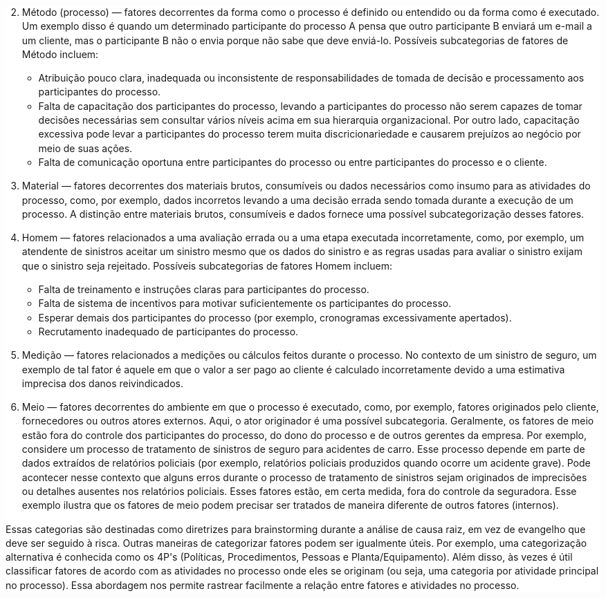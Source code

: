 2. Método (processo) — fatores decorrentes da forma como o processo é definido ou entendido ou da forma como é executado. Um exemplo disso é quando um determinado participante do processo A pensa que outro participante B enviará um e-mail a um cliente, mas o participante B não o envia porque não sabe que deve enviá-lo. Possíveis subcategorias de fatores de Método incluem:
   - Atribuição pouco clara, inadequada ou inconsistente de responsabilidades de tomada de decisão e processamento aos participantes do processo.
   - Falta de capacitação dos participantes do processo, levando a participantes do processo não serem capazes de tomar decisões necessárias sem consultar vários níveis acima em sua hierarquia organizacional. Por outro lado, capacitação excessiva pode levar a participantes do processo terem muita discricionariedade e causarem prejuízos ao negócio por meio de suas ações.
   - Falta de comunicação oportuna entre participantes do processo ou entre participantes do processo e o cliente.

3. Material — fatores decorrentes dos materiais brutos, consumíveis ou dados necessários como insumo para as atividades do processo, como, por exemplo, dados incorretos levando a uma decisão errada sendo tomada durante a execução de um processo. A distinção entre materiais brutos, consumíveis e dados fornece uma possível subcategorização desses fatores.

4. Homem — fatores relacionados a uma avaliação errada ou a uma etapa executada incorretamente, como, por exemplo, um atendente de sinistros aceitar um sinistro mesmo que os dados do sinistro e as regras usadas para avaliar o sinistro exijam que o sinistro seja rejeitado. Possíveis subcategorias de fatores Homem incluem:
   - Falta de treinamento e instruções claras para participantes do processo.
   - Falta de sistema de incentivos para motivar suficientemente os participantes do processo.
   - Esperar demais dos participantes do processo (por exemplo, cronogramas excessivamente apertados).
   - Recrutamento inadequado de participantes do processo.

5. Medição — fatores relacionados a medições ou cálculos feitos durante o processo. No contexto de um sinistro de seguro, um exemplo de tal fator é aquele em que o valor a ser pago ao cliente é calculado incorretamente devido a uma estimativa imprecisa dos danos reivindicados.

6. Meio — fatores decorrentes do ambiente em que o processo é executado, como, por exemplo, fatores originados pelo cliente, fornecedores ou outros atores externos. Aqui, o ator originador é uma possível subcategoria. Geralmente, os fatores de meio estão fora do controle dos participantes do processo, do dono do processo e de outros gerentes da empresa. Por exemplo, considere um processo de tratamento de sinistros de seguro para acidentes de carro. Esse processo depende em parte de dados extraídos de relatórios policiais (por exemplo, relatórios policiais produzidos quando ocorre um acidente grave). Pode acontecer nesse contexto que alguns erros durante o processo de tratamento de sinistros sejam originados de imprecisões ou detalhes ausentes nos relatórios policiais. Esses fatores estão, em certa medida, fora do controle da seguradora. Esse exemplo ilustra que os fatores de meio podem precisar ser tratados de maneira diferente de outros fatores (internos).

Essas categorias são destinadas como diretrizes para brainstorming durante a análise de causa raiz, em vez de evangelho que deve ser seguido à risca. Outras maneiras de categorizar fatores podem ser igualmente úteis. Por exemplo, uma categorização alternativa é conhecida como os 4P's (Políticas, Procedimentos, Pessoas e Planta/Equipamento). Além disso, às vezes é útil classificar fatores de acordo com as atividades no processo onde eles se originam (ou seja, uma categoria por atividade principal no processo). Essa abordagem nos permite rastrear facilmente a relação entre fatores e atividades no processo.
